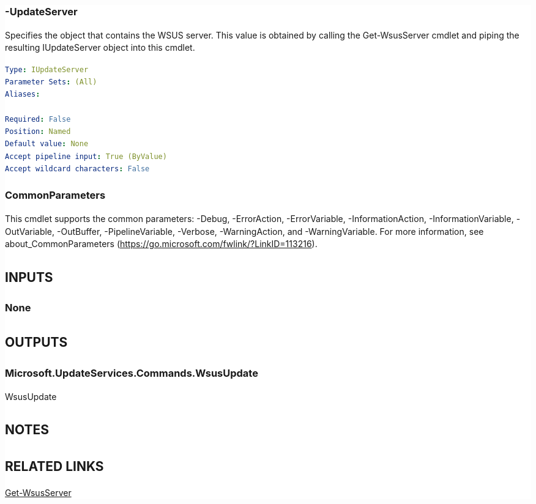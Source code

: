 ### -UpdateServer
Specifies the object that contains the WSUS server.
This value is obtained by calling the Get-WsusServer cmdlet and piping the resulting IUpdateServer object into this cmdlet.

```yaml
Type: IUpdateServer
Parameter Sets: (All)
Aliases: 

Required: False
Position: Named
Default value: None
Accept pipeline input: True (ByValue)
Accept wildcard characters: False
```

### CommonParameters
This cmdlet supports the common parameters: -Debug, -ErrorAction, -ErrorVariable, -InformationAction, -InformationVariable, -OutVariable, -OutBuffer, -PipelineVariable, -Verbose, -WarningAction, and -WarningVariable. For more information, see about_CommonParameters (https://go.microsoft.com/fwlink/?LinkID=113216).

## INPUTS

### None

## OUTPUTS

### Microsoft.UpdateServices.Commands.WsusUpdate
WsusUpdate

## NOTES

## RELATED LINKS

[Get-WsusServer](./Get-WsusServer.md)

